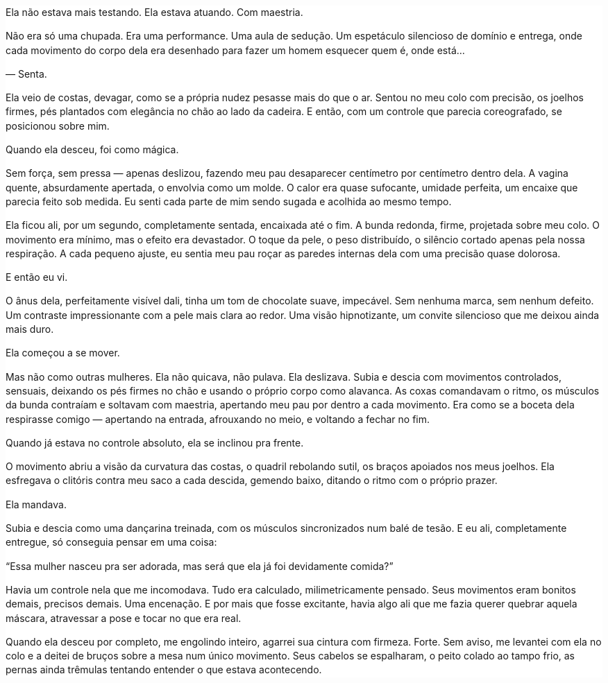 Ela não estava mais testando. Ela estava atuando. Com maestria.

Não era só uma chupada. Era uma performance. Uma aula de sedução. Um espetáculo silencioso de domínio e entrega, onde cada movimento do corpo dela era desenhado para fazer um homem esquecer quem é, onde está…

— Senta.

Ela veio de costas, devagar, como se a própria nudez pesasse mais do que o ar. Sentou no meu colo com precisão, os joelhos firmes, pés plantados com elegância no chão ao lado da cadeira. E então, com um controle que parecia coreografado, se posicionou sobre mim.

Quando ela desceu, foi como mágica.

Sem força, sem pressa — apenas deslizou, fazendo meu pau desaparecer centímetro por centímetro dentro dela. A vagina quente, absurdamente apertada, o envolvia como um molde. O calor era quase sufocante, umidade perfeita, um encaixe que parecia feito sob medida. Eu senti cada parte de mim sendo sugada e acolhida ao mesmo tempo.

Ela ficou ali, por um segundo, completamente sentada, encaixada até o fim. A bunda redonda, firme, projetada sobre meu colo. O movimento era mínimo, mas o efeito era devastador. O toque da pele, o peso distribuído, o silêncio cortado apenas pela nossa respiração. A cada pequeno ajuste, eu sentia meu pau roçar as paredes internas dela com uma precisão quase dolorosa.

E então eu vi.

O ânus dela, perfeitamente visível dali, tinha um tom de chocolate suave, impecável. Sem nenhuma marca, sem nenhum defeito. Um contraste impressionante com a pele mais clara ao redor. Uma visão hipnotizante, um convite silencioso que me deixou ainda mais duro.

Ela começou a se mover.

Mas não como outras mulheres. Ela não quicava, não pulava. Ela deslizava. Subia e descia com movimentos controlados, sensuais, deixando os pés firmes no chão e usando o próprio corpo como alavanca. As coxas comandavam o ritmo, os músculos da bunda contraíam e soltavam com maestria, apertando meu pau por dentro a cada movimento. Era como se a boceta dela respirasse comigo — apertando na entrada, afrouxando no meio, e voltando a fechar no fim.

Quando já estava no controle absoluto, ela se inclinou pra frente.

O movimento abriu a visão da curvatura das costas, o quadril rebolando sutil, os braços apoiados nos meus joelhos. Ela esfregava o clitóris contra meu saco a cada descida, gemendo baixo, ditando o ritmo com o próprio prazer.

Ela mandava.

Subia e descia como uma dançarina treinada, com os músculos sincronizados num balé de tesão. E eu ali, completamente entregue, só conseguia pensar em uma coisa:

“Essa mulher nasceu pra ser adorada, mas será que ela já foi devidamente comida?”

Havia um controle nela que me incomodava. Tudo era calculado, milimetricamente pensado. Seus movimentos eram bonitos demais, precisos demais. Uma encenação. E por mais que fosse excitante, havia algo ali que me fazia querer quebrar aquela máscara, atravessar a pose e tocar no que era real.

Quando ela desceu por completo, me engolindo inteiro, agarrei sua cintura com firmeza. Forte. Sem aviso, me levantei com ela no colo e a deitei de bruços sobre a mesa num único movimento. Seus cabelos se espalharam, o peito colado ao tampo frio, as pernas ainda trêmulas tentando entender o que estava acontecendo.

